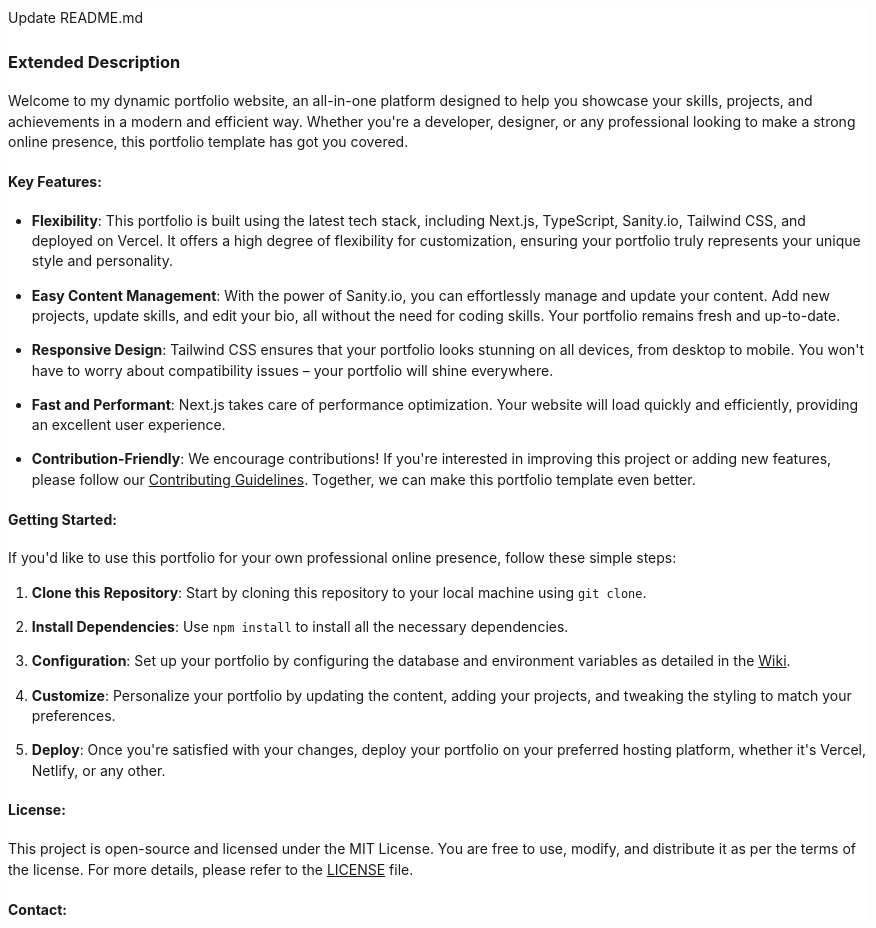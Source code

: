 Update README.md

### Extended Description

Welcome to my dynamic portfolio website, an all-in-one platform designed to help you showcase your skills, projects, and achievements in a modern and efficient way. Whether you're a developer, designer, or any professional looking to make a strong online presence, this portfolio template has got you covered.

#### Key Features:

- **Flexibility**: This portfolio is built using the latest tech stack, including Next.js, TypeScript, Sanity.io, Tailwind CSS, and deployed on Vercel. It offers a high degree of flexibility for customization, ensuring your portfolio truly represents your unique style and personality.

- **Easy Content Management**: With the power of Sanity.io, you can effortlessly manage and update your content. Add new projects, update skills, and edit your bio, all without the need for coding skills. Your portfolio remains fresh and up-to-date.

- **Responsive Design**: Tailwind CSS ensures that your portfolio looks stunning on all devices, from desktop to mobile. You won't have to worry about compatibility issues – your portfolio will shine everywhere.

- **Fast and Performant**: Next.js takes care of performance optimization. Your website will load quickly and efficiently, providing an excellent user experience.

- **Contribution-Friendly**: We encourage contributions! If you're interested in improving this project or adding new features, please follow our [Contributing Guidelines](CONTRIBUTING.md). Together, we can make this portfolio template even better.

#### Getting Started:

If you'd like to use this portfolio for your own professional online presence, follow these simple steps:

1. **Clone this Repository**: Start by cloning this repository to your local machine using `git clone`.

2. **Install Dependencies**: Use `npm install` to install all the necessary dependencies.

3. **Configuration**: Set up your portfolio by configuring the database and environment variables as detailed in the [Wiki](https://github.com/ritesh-15/my-portfolio/wiki).

4. **Customize**: Personalize your portfolio by updating the content, adding your projects, and tweaking the styling to match your preferences.

5. **Deploy**: Once you're satisfied with your changes, deploy your portfolio on your preferred hosting platform, whether it's Vercel, Netlify, or any other.

#### License:

This project is open-source and licensed under the MIT License. You are free to use, modify, and distribute it as per the terms of the license. For more details, please refer to the [LICENSE](LICENSE) file.

#### Contact:
